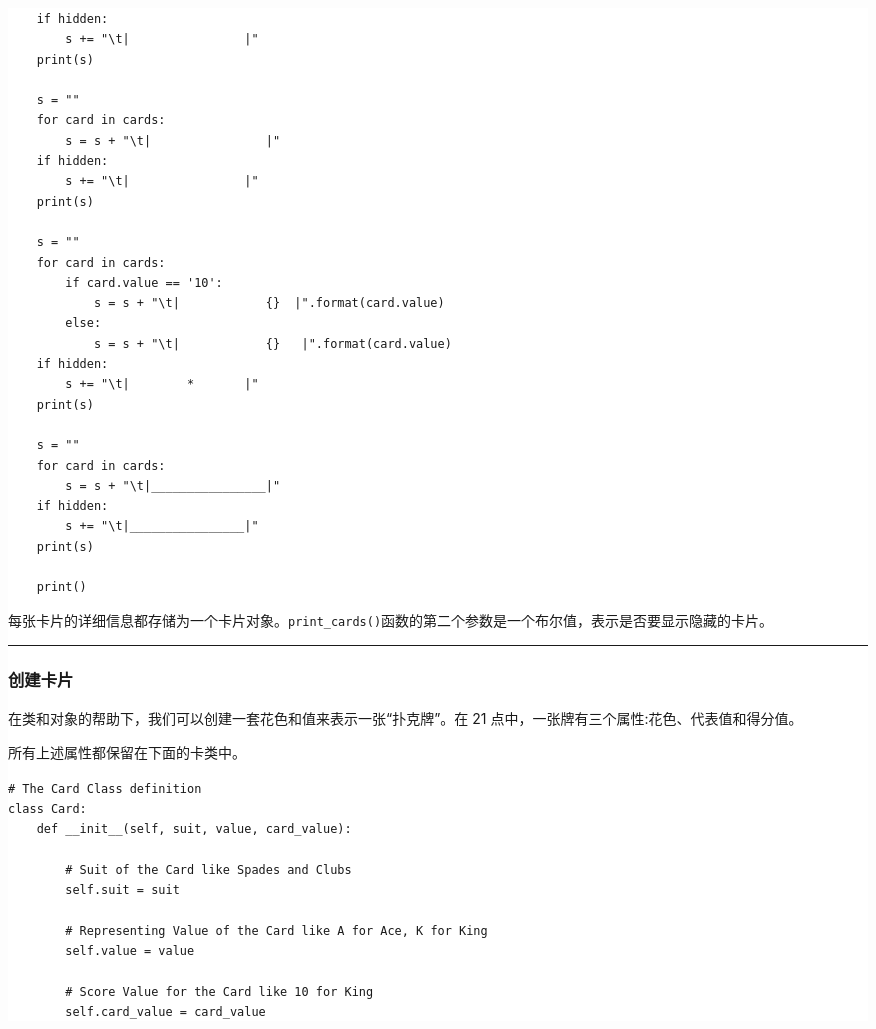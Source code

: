 ```
	if hidden:
		s += "\t|                |"	
	print(s)

	s = ""
	for card in cards:
		s = s + "\t|                |"
	if hidden:
		s += "\t|                |"	
	print(s)	

	s = ""
	for card in cards:
		if card.value == '10':
			s = s + "\t|            {}  |".format(card.value)
		else:
			s = s + "\t|            {}   |".format(card.value)
	if hidden:
		s += "\t|        *       |"			
	print(s)	

	s = ""
	for card in cards:
		s = s + "\t|________________|"
	if hidden:
		s += "\t|________________|"	
	print(s)		

	print()

```

每张卡片的详细信息都存储为一个卡片对象。`print_cards()`函数的第二个参数是一个布尔值，表示是否要显示隐藏的卡片。

* * *

### 创建卡片

在类和对象的帮助下，我们可以创建一套花色和值来表示一张“扑克牌”。在 21 点中，一张牌有三个属性:花色、代表值和得分值。

所有上述属性都保留在下面的卡类中。

```
# The Card Class definition
class Card:
	def __init__(self, suit, value, card_value):

		# Suit of the Card like Spades and Clubs
		self.suit = suit

		# Representing Value of the Card like A for Ace, K for King
		self.value = value

		# Score Value for the Card like 10 for King
		self.card_value = card_value

```
